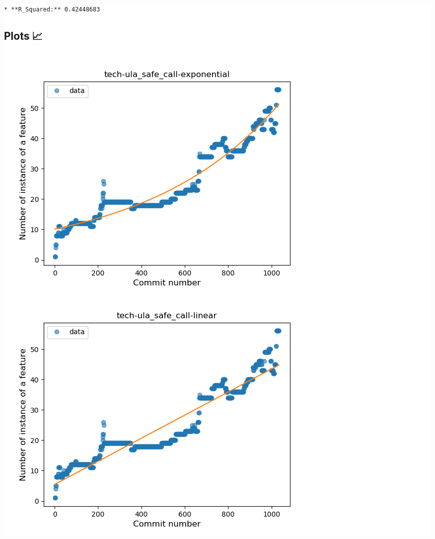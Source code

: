     * **R_Squared:** 0.42448683

**Plots** :chart_with_upwards_trend:
-----

![tech-ula T4](../plots/tech-ula_safe_call_T4.png)
![tech-ula T1](../plots/tech-ula_safe_call_T1.png)